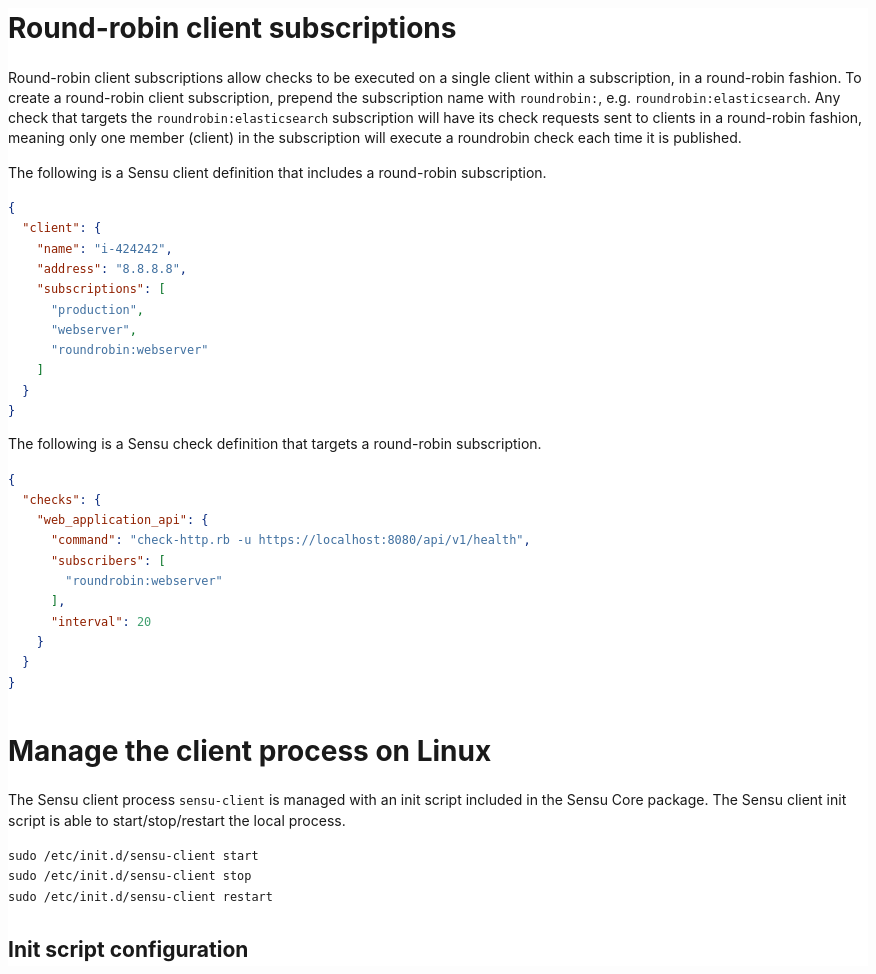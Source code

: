 # Round-robin client subscriptions

Round-robin client subscriptions allow checks to be executed on a single client within a subscription, in a round-robin fashion. To create a round-robin client subscription, prepend the subscription name with `roundrobin:`, e.g. `roundrobin:elasticsearch`. Any check that targets the `roundrobin:elasticsearch` subscription will have its check requests sent to clients in a round-robin fashion, meaning only one member (client) in the subscription will execute a roundrobin check each time it is published.

The following is a Sensu client definition that includes a round-robin subscription.

~~~ json
{
  "client": {
    "name": "i-424242",
    "address": "8.8.8.8",
    "subscriptions": [
      "production",
      "webserver",
      "roundrobin:webserver"
    ]
  }
}
~~~

The following is a Sensu check definition that targets a round-robin subscription.

~~~ json
{
  "checks": {
    "web_application_api": {
      "command": "check-http.rb -u https://localhost:8080/api/v1/health",
      "subscribers": [
        "roundrobin:webserver"
      ],
      "interval": 20
    }
  }
}
~~~

# Manage the client process on Linux

The Sensu client process `sensu-client` is managed with an init script included in the Sensu Core package. The Sensu client init script is able to start/stop/restart the local process.

~~~ shell
sudo /etc/init.d/sensu-client start
sudo /etc/init.d/sensu-client stop
sudo /etc/init.d/sensu-client restart
~~~

## Init script configuration
